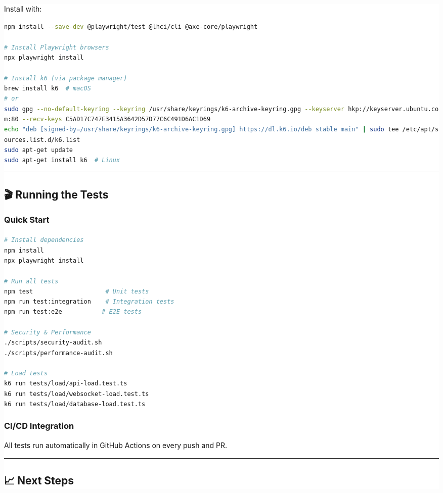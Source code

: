 Install with:
```bash
npm install --save-dev @playwright/test @lhci/cli @axe-core/playwright

# Install Playwright browsers
npx playwright install

# Install k6 (via package manager)
brew install k6  # macOS
# or
sudo gpg --no-default-keyring --keyring /usr/share/keyrings/k6-archive-keyring.gpg --keyserver hkp://keyserver.ubuntu.com:80 --recv-keys C5AD17C747E3415A3642D57D77C6C491D6AC1D69
echo "deb [signed-by=/usr/share/keyrings/k6-archive-keyring.gpg] https://dl.k6.io/deb stable main" | sudo tee /etc/apt/sources.list.d/k6.list
sudo apt-get update
sudo apt-get install k6  # Linux
```

---

## 🎬 Running the Tests

### Quick Start

```bash
# Install dependencies
npm install
npx playwright install

# Run all tests
npm test                    # Unit tests
npm run test:integration    # Integration tests
npm run test:e2e           # E2E tests

# Security & Performance
./scripts/security-audit.sh
./scripts/performance-audit.sh

# Load tests
k6 run tests/load/api-load.test.ts
k6 run tests/load/websocket-load.test.ts
k6 run tests/load/database-load.test.ts
```

### CI/CD Integration

All tests run automatically in GitHub Actions on every push and PR.

---

## 📈 Next Steps
